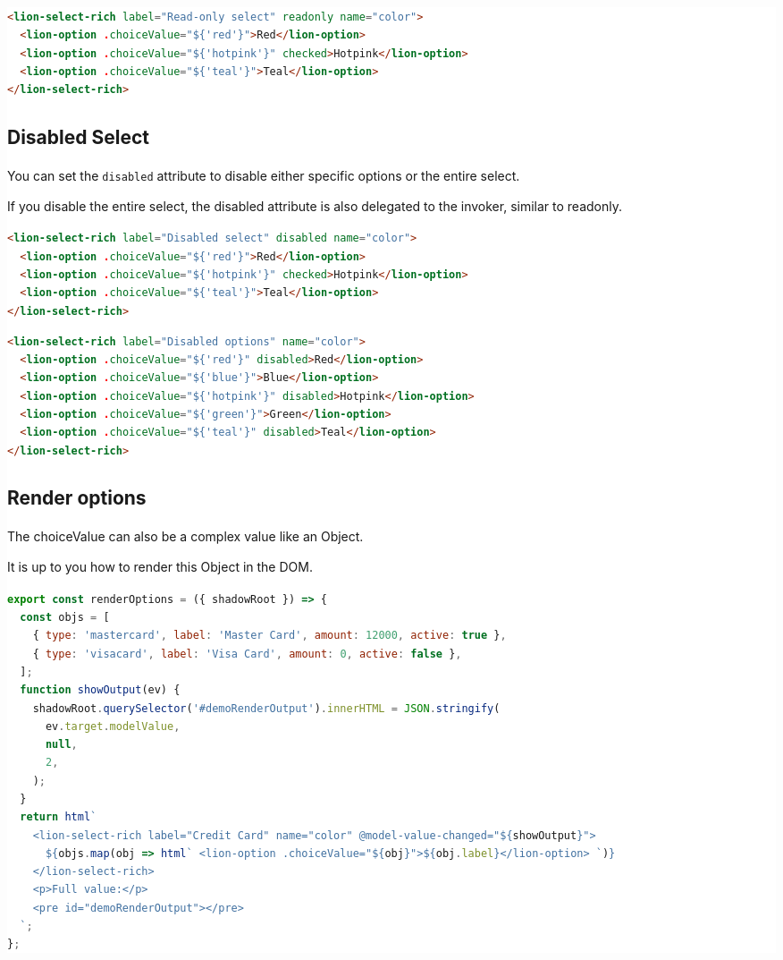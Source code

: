 ```html preview-story
<lion-select-rich label="Read-only select" readonly name="color">
  <lion-option .choiceValue="${'red'}">Red</lion-option>
  <lion-option .choiceValue="${'hotpink'}" checked>Hotpink</lion-option>
  <lion-option .choiceValue="${'teal'}">Teal</lion-option>
</lion-select-rich>
```

## Disabled Select

You can set the `disabled` attribute to disable either specific options or the entire select.

If you disable the entire select, the disabled attribute is also delegated to the invoker, similar to readonly.

```html preview-story
<lion-select-rich label="Disabled select" disabled name="color">
  <lion-option .choiceValue="${'red'}">Red</lion-option>
  <lion-option .choiceValue="${'hotpink'}" checked>Hotpink</lion-option>
  <lion-option .choiceValue="${'teal'}">Teal</lion-option>
</lion-select-rich>
```

```html preview-story
<lion-select-rich label="Disabled options" name="color">
  <lion-option .choiceValue="${'red'}" disabled>Red</lion-option>
  <lion-option .choiceValue="${'blue'}">Blue</lion-option>
  <lion-option .choiceValue="${'hotpink'}" disabled>Hotpink</lion-option>
  <lion-option .choiceValue="${'green'}">Green</lion-option>
  <lion-option .choiceValue="${'teal'}" disabled>Teal</lion-option>
</lion-select-rich>
```

## Render options

The choiceValue can also be a complex value like an Object.

It is up to you how to render this Object in the DOM.

```js preview-story
export const renderOptions = ({ shadowRoot }) => {
  const objs = [
    { type: 'mastercard', label: 'Master Card', amount: 12000, active: true },
    { type: 'visacard', label: 'Visa Card', amount: 0, active: false },
  ];
  function showOutput(ev) {
    shadowRoot.querySelector('#demoRenderOutput').innerHTML = JSON.stringify(
      ev.target.modelValue,
      null,
      2,
    );
  }
  return html`
    <lion-select-rich label="Credit Card" name="color" @model-value-changed="${showOutput}">
      ${objs.map(obj => html` <lion-option .choiceValue="${obj}">${obj.label}</lion-option> `)}
    </lion-select-rich>
    <p>Full value:</p>
    <pre id="demoRenderOutput"></pre>
  `;
};
```
